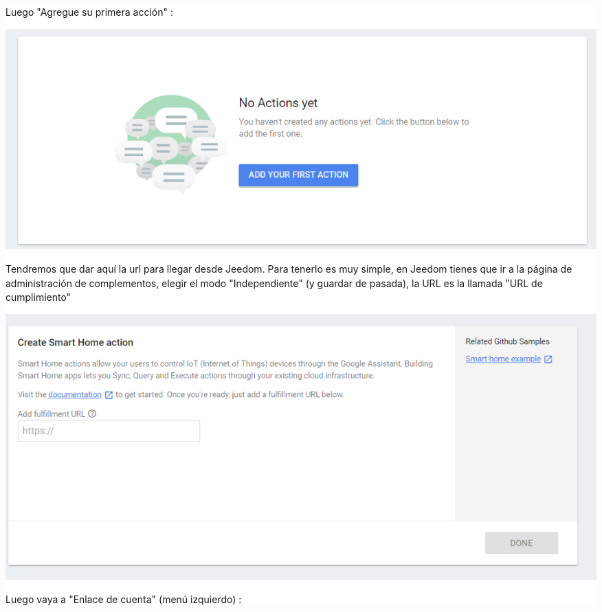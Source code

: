 Luego "Agregue su primera acción" :

![gsh](./images/gsh14.png)

Tendremos que dar aquí la url para llegar desde Jeedom. Para tenerlo es muy simple, en Jeedom tienes que ir a la página de administración de complementos, elegir el modo "Independiente" (y guardar de pasada), la URL es la llamada "URL de cumplimiento"

![gsh](./images/gsh15.png)

Luego vaya a "Enlace de cuenta" (menú izquierdo) :
